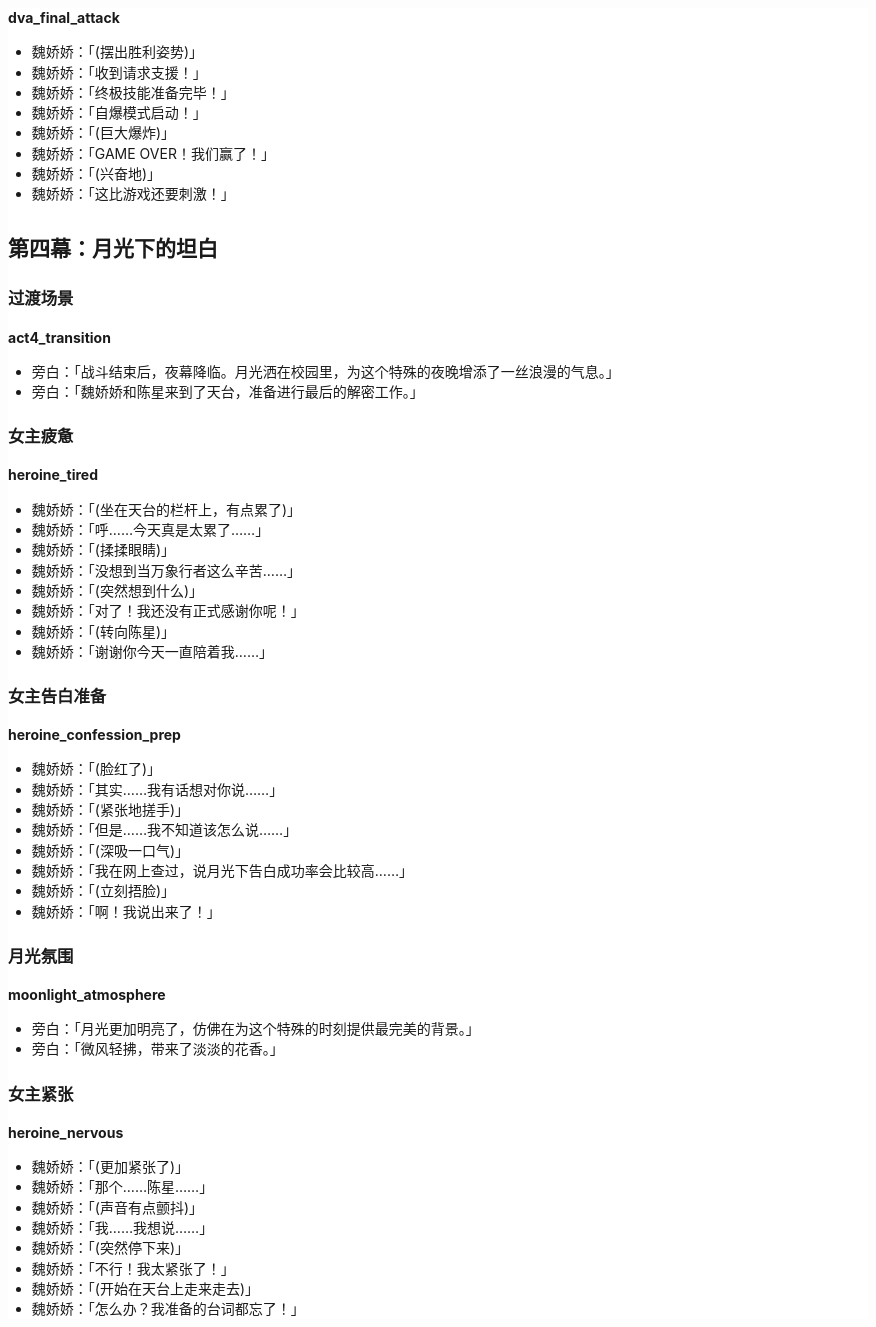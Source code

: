 **dva_final_attack**
- 魏娇娇：「(摆出胜利姿势)」
- 魏娇娇：「收到请求支援！」
- 魏娇娇：「终极技能准备完毕！」
- 魏娇娇：「自爆模式启动！」
- 魏娇娇：「(巨大爆炸)」
- 魏娇娇：「GAME OVER！我们赢了！」
- 魏娇娇：「(兴奋地)」
- 魏娇娇：「这比游戏还要刺激！」

## 第四幕：月光下的坦白

### 过渡场景
**act4_transition**
- 旁白：「战斗结束后，夜幕降临。月光洒在校园里，为这个特殊的夜晚增添了一丝浪漫的气息。」
- 旁白：「魏娇娇和陈星来到了天台，准备进行最后的解密工作。」

### 女主疲惫
**heroine_tired**
- 魏娇娇：「(坐在天台的栏杆上，有点累了)」
- 魏娇娇：「呼……今天真是太累了……」
- 魏娇娇：「(揉揉眼睛)」
- 魏娇娇：「没想到当万象行者这么辛苦……」
- 魏娇娇：「(突然想到什么)」
- 魏娇娇：「对了！我还没有正式感谢你呢！」
- 魏娇娇：「(转向陈星)」
- 魏娇娇：「谢谢你今天一直陪着我……」

### 女主告白准备
**heroine_confession_prep**
- 魏娇娇：「(脸红了)」
- 魏娇娇：「其实……我有话想对你说……」
- 魏娇娇：「(紧张地搓手)」
- 魏娇娇：「但是……我不知道该怎么说……」
- 魏娇娇：「(深吸一口气)」
- 魏娇娇：「我在网上查过，说月光下告白成功率会比较高……」
- 魏娇娇：「(立刻捂脸)」
- 魏娇娇：「啊！我说出来了！」

### 月光氛围
**moonlight_atmosphere**
- 旁白：「月光更加明亮了，仿佛在为这个特殊的时刻提供最完美的背景。」
- 旁白：「微风轻拂，带来了淡淡的花香。」

### 女主紧张
**heroine_nervous**
- 魏娇娇：「(更加紧张了)」
- 魏娇娇：「那个……陈星……」
- 魏娇娇：「(声音有点颤抖)」
- 魏娇娇：「我……我想说……」
- 魏娇娇：「(突然停下来)」
- 魏娇娇：「不行！我太紧张了！」
- 魏娇娇：「(开始在天台上走来走去)」
- 魏娇娇：「怎么办？我准备的台词都忘了！」
